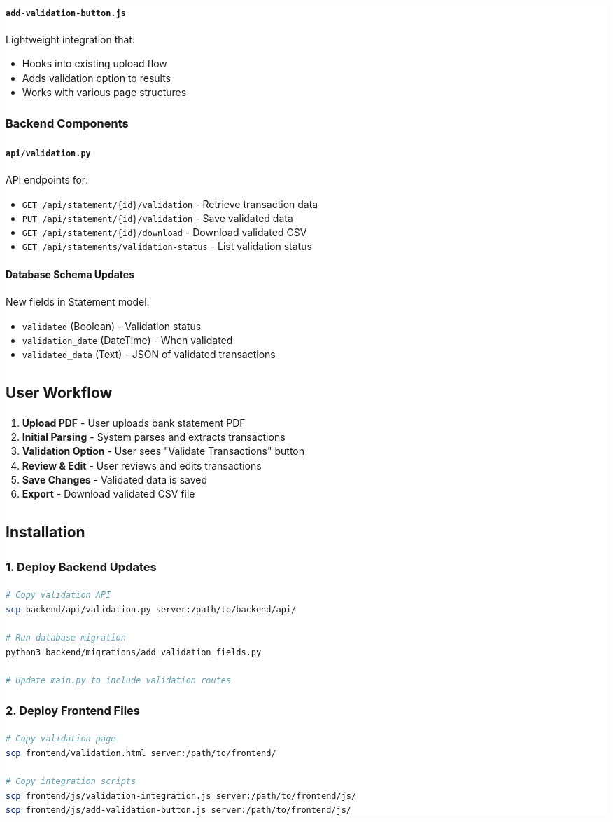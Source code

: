 #### `add-validation-button.js`
Lightweight integration that:
- Hooks into existing upload flow
- Adds validation option to results
- Works with various page structures

### Backend Components

#### `api/validation.py`
API endpoints for:
- `GET /api/statement/{id}/validation` - Retrieve transaction data
- `PUT /api/statement/{id}/validation` - Save validated data
- `GET /api/statement/{id}/download` - Download validated CSV
- `GET /api/statements/validation-status` - List validation status

#### Database Schema Updates
New fields in Statement model:
- `validated` (Boolean) - Validation status
- `validation_date` (DateTime) - When validated
- `validated_data` (Text) - JSON of validated transactions

## User Workflow

1. **Upload PDF** - User uploads bank statement PDF
2. **Initial Parsing** - System parses and extracts transactions
3. **Validation Option** - User sees "Validate Transactions" button
4. **Review & Edit** - User reviews and edits transactions
5. **Save Changes** - Validated data is saved
6. **Export** - Download validated CSV file

## Installation

### 1. Deploy Backend Updates
```bash
# Copy validation API
scp backend/api/validation.py server:/path/to/backend/api/

# Run database migration
python3 backend/migrations/add_validation_fields.py

# Update main.py to include validation routes
```

### 2. Deploy Frontend Files
```bash
# Copy validation page
scp frontend/validation.html server:/path/to/frontend/

# Copy integration scripts
scp frontend/js/validation-integration.js server:/path/to/frontend/js/
scp frontend/js/add-validation-button.js server:/path/to/frontend/js/
```
